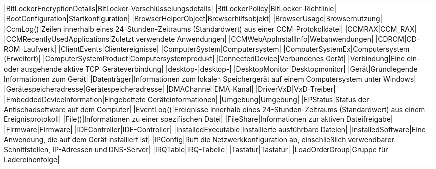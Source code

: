 |BitLockerEncryptionDetails|BitLocker-Verschlüsselungsdetails|
|BitLockerPolicy|BitLocker-Richtlinie|
|BootConfiguration|Startkonfiguration|
|BrowserHelperObject|Browserhilfsobjekt|
|BrowserUsage|Browsernutzung|
|CcmLog()|Zeilen innerhalb eines 24-Stunden-Zeitraums (Standardwert) aus einer CCM-Protokolldatei|
|CCMRAX|CCM_RAX|
|CCMRecentlyUsedApplications|Zuletzt verwendete Anwendungen|
|CCMWebAppInstallInfo|Webanwendungen|
|CDROM|CD-ROM-Laufwerk|
|ClientEvents|Clientereignisse|
|ComputerSystem|Computersystem|
|ComputerSystemEx|Computersystem (Erweitert)|
|ComputerSystemProduct|Computersystemprodukt|
|ConnectedDevice|Verbundenes Gerät|
|Verbindung|Eine ein- oder ausgehende aktive TCP-Geräteverbindung|
|desktop-|desktop-|
|DesktopMonitor|Desktopmonitor|
|Gerät|Grundlegende Informationen zum Gerät|
|Datenträger|Informationen zum lokalen Speichergerät auf einem Computersystem unter Windows|
|Gerätespeicheradresse|Gerätespeicheradresse|
|DMAChannel|DMA-Kanal|
|DriverVxD|VxD-Treiber|
|EmbeddedDeviceInformation|Eingebettete Geräteinformationen|
|Umgebung|Umgebung|
|EPStatus|Status der Antischadsoftware auf dem Computer|
|EventLog()|Ereignisse innerhalb eines 24-Stunden-Zeitraums (Standardwert) aus einem Ereignisprotokoll|
|File()|Informationen zu einer spezifischen Datei|
|FileShare|Informationen zur aktiven Dateifreigabe|
|Firmware|Firmware|
|IDEController|IDE-Controller|
|InstalledExecutable|Installierte ausführbare Dateien|
|InstalledSoftware|Eine Anwendung, die auf dem Gerät installiert ist|
|IPConfig|Ruft die Netzwerkkonfiguration ab, einschließlich verwendbarer Schnittstellen, IP-Adressen und DNS-Server|
|IRQTable|IRQ-Tabelle|
|Tastatur|Tastatur|
|LoadOrderGroup|Gruppe für Ladereihenfolge|